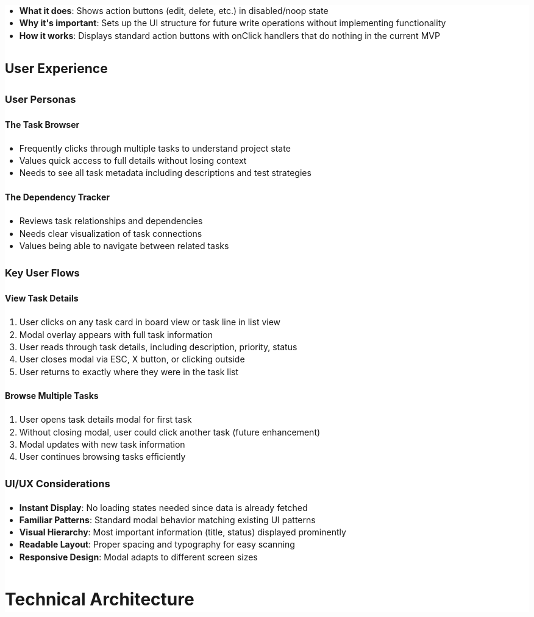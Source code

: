 - **What it does**: Shows action buttons (edit, delete, etc.) in disabled/noop state
- **Why it's important**: Sets up the UI structure for future write operations without implementing functionality
- **How it works**: Displays standard action buttons with onClick handlers that do nothing in the current MVP

## User Experience

### User Personas

#### The Task Browser

- Frequently clicks through multiple tasks to understand project state
- Values quick access to full details without losing context
- Needs to see all task metadata including descriptions and test strategies

#### The Dependency Tracker

- Reviews task relationships and dependencies
- Needs clear visualization of task connections
- Values being able to navigate between related tasks

### Key User Flows

#### View Task Details

1. User clicks on any task card in board view or task line in list view
2. Modal overlay appears with full task information
3. User reads through task details, including description, priority, status
4. User closes modal via ESC, X button, or clicking outside
5. User returns to exactly where they were in the task list

#### Browse Multiple Tasks

1. User opens task details modal for first task
2. Without closing modal, user could click another task (future enhancement)
3. Modal updates with new task information
4. User continues browsing tasks efficiently

### UI/UX Considerations

- **Instant Display**: No loading states needed since data is already fetched
- **Familiar Patterns**: Standard modal behavior matching existing UI patterns
- **Visual Hierarchy**: Most important information (title, status) displayed prominently
- **Readable Layout**: Proper spacing and typography for easy scanning
- **Responsive Design**: Modal adapts to different screen sizes

</context>
<PRD>

# Technical Architecture
